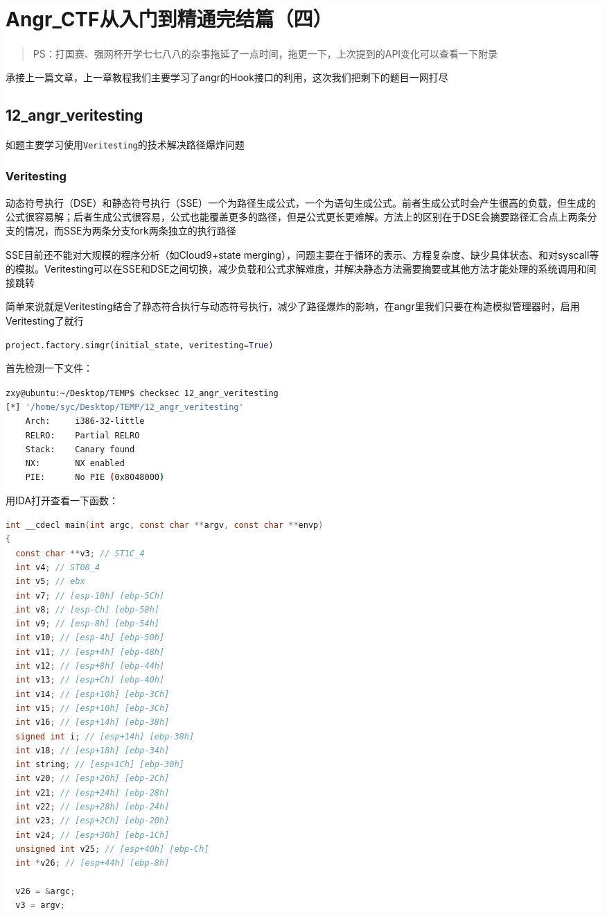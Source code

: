 # Angr_CTF从入门到精通完结篇（四）

> PS：打国赛、强网杯开学七七八八的杂事拖延了一点时间，拖更一下，上次提到的API变化可以查看一下附录

承接上一篇文章，上一章教程我们主要学习了angr的Hook接口的利用，这次我们把剩下的题目一网打尽

## 12_angr_veritesting

如题主要学习使用`Veritesting`的技术解决路径爆炸问题

### Veritesting

动态符号执行（DSE）和静态符号执行（SSE）一个为路径生成公式，一个为语句生成公式。前者生成公式时会产生很高的负载，但生成的公式很容易解；后者生成公式很容易，公式也能覆盖更多的路径，但是公式更长更难解。方法上的区别在于DSE会摘要路径汇合点上两条分支的情况，而SSE为两条分支fork两条独立的执行路径

SSE目前还不能对大规模的程序分析（如Cloud9+state merging），问题主要在于循环的表示、方程复杂度、缺少具体状态、和对syscall等的模拟。Veritesting可以在SSE和DSE之间切换，减少负载和公式求解难度，并解决静态方法需要摘要或其他方法才能处理的系统调用和间接跳转

简单来说就是Veritesting结合了静态符合执行与动态符号执行，减少了路径爆炸的影响，在angr里我们只要在构造模拟管理器时，启用Veritesting了就行

```python
project.factory.simgr(initial_state, veritesting=True)
```

首先检测一下文件：

```bash
zxy@ubuntu:~/Desktop/TEMP$ checksec 12_angr_veritesting
[*] '/home/syc/Desktop/TEMP/12_angr_veritesting'
    Arch:     i386-32-little
    RELRO:    Partial RELRO
    Stack:    Canary found
    NX:       NX enabled
    PIE:      No PIE (0x8048000)
```

用IDA打开查看一下函数：

```c
int __cdecl main(int argc, const char **argv, const char **envp)
{
  const char **v3; // ST1C_4
  int v4; // ST08_4
  int v5; // ebx
  int v7; // [esp-10h] [ebp-5Ch]
  int v8; // [esp-Ch] [ebp-58h]
  int v9; // [esp-8h] [ebp-54h]
  int v10; // [esp-4h] [ebp-50h]
  int v11; // [esp+4h] [ebp-48h]
  int v12; // [esp+8h] [ebp-44h]
  int v13; // [esp+Ch] [ebp-40h]
  int v14; // [esp+10h] [ebp-3Ch]
  int v15; // [esp+10h] [ebp-3Ch]
  int v16; // [esp+14h] [ebp-38h]
  signed int i; // [esp+14h] [ebp-38h]
  int v18; // [esp+18h] [ebp-34h]
  int string; // [esp+1Ch] [ebp-30h]
  int v20; // [esp+20h] [ebp-2Ch]
  int v21; // [esp+24h] [ebp-28h]
  int v22; // [esp+28h] [ebp-24h]
  int v23; // [esp+2Ch] [ebp-20h]
  int v24; // [esp+30h] [ebp-1Ch]
  unsigned int v25; // [esp+40h] [ebp-Ch]
  int *v26; // [esp+44h] [ebp-8h]

  v26 = &argc;
  v3 = argv;
```